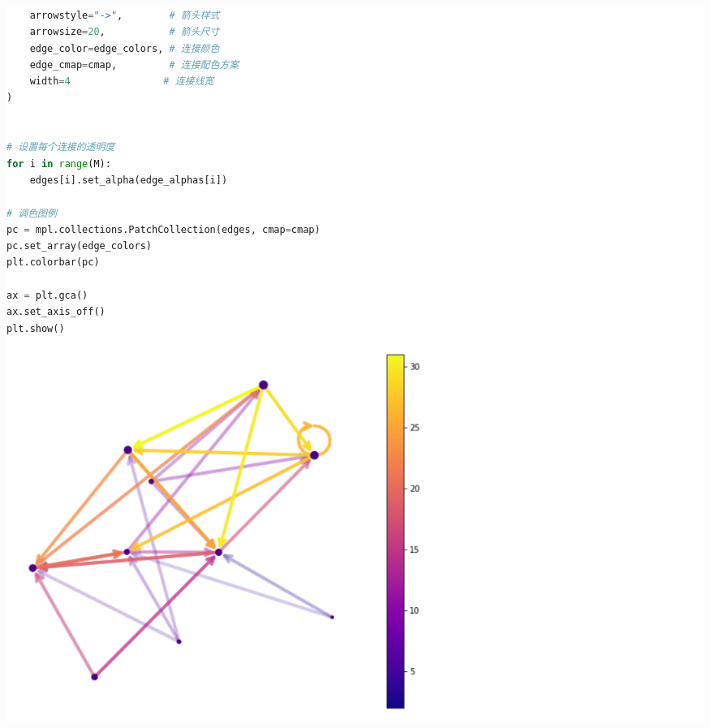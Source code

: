 ```python
    arrowstyle="->",        # 箭头样式
    arrowsize=20,           # 箭头尺寸
    edge_color=edge_colors, # 连接颜色
    edge_cmap=cmap,         # 连接配色方案
    width=4                # 连接线宽
)


# 设置每个连接的透明度
for i in range(M):
    edges[i].set_alpha(edge_alphas[i])

# 调色图例
pc = mpl.collections.PatchCollection(edges, cmap=cmap)
pc.set_array(edge_colors)
plt.colorbar(pc)

ax = plt.gca()
ax.set_axis_off()
plt.show()
```

<img src="../images/image-20230213181454831.png" alt="image-20230213181454831" style="zoom:80%;margin-left:0px;" />
